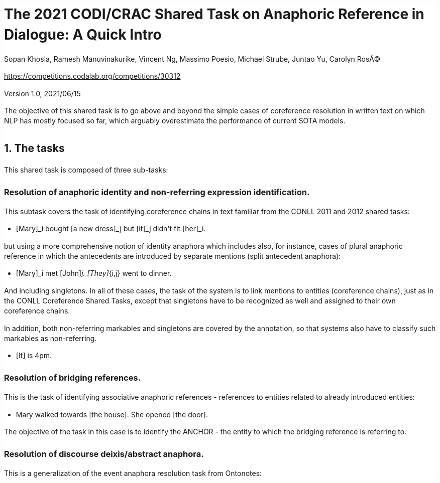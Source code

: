 # The 2021 CODI/CRAC Shared Task on Anaphoric Reference in Dialogue: A Quick Intro

  Sopan Khosla, Ramesh Manuvinakurike, Vincent Ng, Massimo Poesio, Michael Strube, Juntao Yu, Carolyn RosÃ©

  https://competitions.codalab.org/competitions/30312

Version 1.0, 2021/06/15

The objective of this  shared task is to go above and beyond the simple cases of coreference resolution in written text on which NLP has mostly focused so far, which  arguably overestimate the performance of current SOTA models.

## 1. The tasks

This shared task is composed of   three sub-tasks:

### Resolution of anaphoric identity and non-referring expression identification.

  This subtask covers the task of identifying coreference chains in text familiar from the CONLL 2011 and 2012 shared tasks:

  - [Mary]_i bought [a new dress]_j but [it]_j didn't fit [her]_i.

  but using a more comprehensive notion of identity anaphora which includes also, for instance,  cases of plural anaphoric reference in which the antecedents are introduced by separate mentions (split antecedent anaphora):

  - [Mary]_i met [John]_j. [They]_{i,j} went to dinner.

  And including singletons.
  In all of these cases, the task of the system is to link mentions to entities (coreference chains), just as in the CONLL Coreference Shared Tasks, except that singletons have to be recognized as well and assigned to their own coreference chains.
      
  In addition, both non-referring markables and singletons are covered by the annotation, so that systems also have to classify such markables as non-referring.

  - [It] is 4pm.

###  Resolution of bridging references.

   This is the task of identifying associative anaphoric references - references to entities related to already introduced entities:

   - Mary walked towards [the house]. She opened [the door].

   The objective of the task in this case is to identify the ANCHOR - the entity to which the bridging reference is referring to. 

### Resolution of discourse deixis/abstract anaphora.

  This is a generalization of the event anaphora resolution task from Ontonotes:
